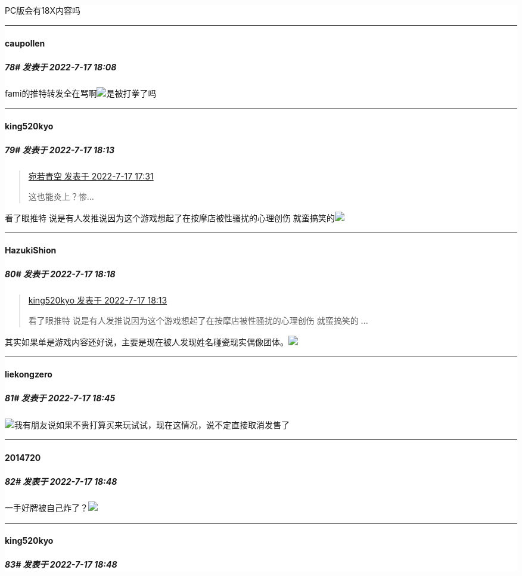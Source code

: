 PC版会有18X内容吗



*****

####  caupollen  
##### 78#       发表于 2022-7-17 18:08

fami的推特转发全在骂啊<img src="https://static.saraba1st.com/image/smiley/face2017/067.png" referrerpolicy="no-referrer">是被打拳了吗



*****

####  king520kyo  
##### 79#       发表于 2022-7-17 18:13

<blockquote><a href="httphttps://bbs.saraba1st.com/2b/forum.php?mod=redirect&amp;goto=findpost&amp;pid=56682205&amp;ptid=2080853" target="_blank">宛若青空 发表于 2022-7-17 17:31</a>

这也能炎上？惨…</blockquote>
看了眼推特 说是有人发推说因为这个游戏想起了在按摩店被性骚扰的心理创伤 就蛮搞笑的<img src="https://static.saraba1st.com/image/smiley/face2017/067.png" referrerpolicy="no-referrer">

*****

####  HazukiShion  
##### 80#       发表于 2022-7-17 18:18

<blockquote><a href="httphttps://bbs.saraba1st.com/2b/forum.php?mod=redirect&amp;goto=findpost&amp;pid=56682639&amp;ptid=2080853" target="_blank">king520kyo 发表于 2022-7-17 18:13</a>

看了眼推特 说是有人发推说因为这个游戏想起了在按摩店被性骚扰的心理创伤 就蛮搞笑的 ...</blockquote>
其实如果单是游戏内容还好说，主要是现在被人发现姓名碰瓷现实偶像团体。<img src="https://static.saraba1st.com/image/smiley/face2017/068.png" referrerpolicy="no-referrer">



*****

####  liekongzero  
##### 81#       发表于 2022-7-17 18:45

<img src="https://static.saraba1st.com/image/smiley/face2017/067.png" referrerpolicy="no-referrer">我有朋友说如果不贵打算买来玩试试，现在这情况，说不定直接取消发售了

*****

####  2014720  
##### 82#       发表于 2022-7-17 18:48

一手好牌被自己炸了？<img src="https://static.saraba1st.com/image/smiley/face2017/067.png" referrerpolicy="no-referrer">

*****

####  king520kyo  
##### 83#       发表于 2022-7-17 18:48
